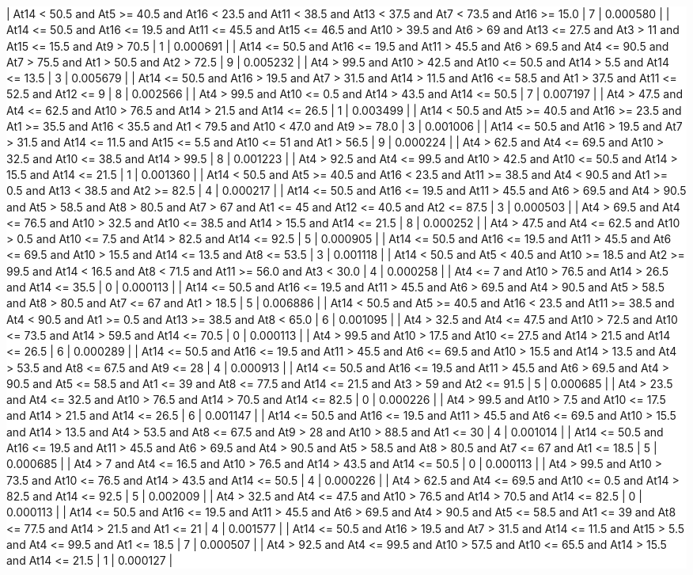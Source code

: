 | At14 < 50.5 and At5 >= 40.5 and At16 < 23.5 and At11 < 38.5 and At13 < 37.5 and At7 < 73.5 and At16 >= 15.0 | 7 | 0.000580 |
| At14 <= 50.5 and At16 <= 19.5 and At11 <= 45.5 and At15 <= 46.5 and At10 > 39.5 and At6 > 69 and At13 <= 27.5 and At3 > 11 and At15 <= 15.5 and At9 > 70.5 | 1 | 0.000691 |
| At14 <= 50.5 and At16 <= 19.5 and At11 > 45.5 and At6 > 69.5 and At4 <= 90.5 and At7 > 75.5 and At1 > 50.5 and At2 > 72.5 | 9 | 0.005232 |
| At4 > 99.5 and At10 > 42.5 and At10 <= 50.5 and At14 > 5.5 and At14 <= 13.5 | 3 | 0.005679 |
| At14 <= 50.5 and At16 > 19.5 and At7 > 31.5 and At14 > 11.5 and At16 <= 58.5 and At1 > 37.5 and At11 <= 52.5 and At12 <= 9 | 8 | 0.002566 |
| At4 > 99.5 and At10 <= 0.5 and At14 > 43.5 and At14 <= 50.5 | 7 | 0.007197 |
| At4 > 47.5 and At4 <= 62.5 and At10 > 76.5 and At14 > 21.5 and At14 <= 26.5 | 1 | 0.003499 |
| At14 < 50.5 and At5 >= 40.5 and At16 >= 23.5 and At1 >= 35.5 and At16 < 35.5 and At1 < 79.5 and At10 < 47.0 and At9 >= 78.0 | 3 | 0.001006 |
| At14 <= 50.5 and At16 > 19.5 and At7 > 31.5 and At14 <= 11.5 and At15 <= 5.5 and At10 <= 51 and At1 > 56.5 | 9 | 0.000224 |
| At4 > 62.5 and At4 <= 69.5 and At10 > 32.5 and At10 <= 38.5 and At14 > 99.5 | 8 | 0.001223 |
| At4 > 92.5 and At4 <= 99.5 and At10 > 42.5 and At10 <= 50.5 and At14 > 15.5 and At14 <= 21.5 | 1 | 0.001360 |
| At14 < 50.5 and At5 >= 40.5 and At16 < 23.5 and At11 >= 38.5 and At4 < 90.5 and At1 >= 0.5 and At13 < 38.5 and At2 >= 82.5 | 4 | 0.000217 |
| At14 <= 50.5 and At16 <= 19.5 and At11 > 45.5 and At6 > 69.5 and At4 > 90.5 and At5 > 58.5 and At8 > 80.5 and At7 > 67 and At1 <= 45 and At12 <= 40.5 and At2 <= 87.5 | 3 | 0.000503 |
| At4 > 69.5 and At4 <= 76.5 and At10 > 32.5 and At10 <= 38.5 and At14 > 15.5 and At14 <= 21.5 | 8 | 0.000252 |
| At4 > 47.5 and At4 <= 62.5 and At10 > 0.5 and At10 <= 7.5 and At14 > 82.5 and At14 <= 92.5 | 5 | 0.000905 |
| At14 <= 50.5 and At16 <= 19.5 and At11 > 45.5 and At6 <= 69.5 and At10 > 15.5 and At14 <= 13.5 and At8 <= 53.5 | 3 | 0.001118 |
| At14 < 50.5 and At5 < 40.5 and At10 >= 18.5 and At2 >= 99.5 and At14 < 16.5 and At8 < 71.5 and At11 >= 56.0 and At3 < 30.0 | 4 | 0.000258 |
| At4 <= 7 and At10 > 76.5 and At14 > 26.5 and At14 <= 35.5 | 0 | 0.000113 |
| At14 <= 50.5 and At16 <= 19.5 and At11 > 45.5 and At6 > 69.5 and At4 > 90.5 and At5 > 58.5 and At8 > 80.5 and At7 <= 67 and At1 > 18.5 | 5 | 0.006886 |
| At14 < 50.5 and At5 >= 40.5 and At16 < 23.5 and At11 >= 38.5 and At4 < 90.5 and At1 >= 0.5 and At13 >= 38.5 and At8 < 65.0 | 6 | 0.001095 |
| At4 > 32.5 and At4 <= 47.5 and At10 > 72.5 and At10 <= 73.5 and At14 > 59.5 and At14 <= 70.5 | 0 | 0.000113 |
| At4 > 99.5 and At10 > 17.5 and At10 <= 27.5 and At14 > 21.5 and At14 <= 26.5 | 6 | 0.000289 |
| At14 <= 50.5 and At16 <= 19.5 and At11 > 45.5 and At6 <= 69.5 and At10 > 15.5 and At14 > 13.5 and At4 > 53.5 and At8 <= 67.5 and At9 <= 28 | 4 | 0.000913 |
| At14 <= 50.5 and At16 <= 19.5 and At11 > 45.5 and At6 > 69.5 and At4 > 90.5 and At5 <= 58.5 and At1 <= 39 and At8 <= 77.5 and At14 <= 21.5 and At3 > 59 and At2 <= 91.5 | 5 | 0.000685 |
| At4 > 23.5 and At4 <= 32.5 and At10 > 76.5 and At14 > 70.5 and At14 <= 82.5 | 0 | 0.000226 |
| At4 > 99.5 and At10 > 7.5 and At10 <= 17.5 and At14 > 21.5 and At14 <= 26.5 | 6 | 0.001147 |
| At14 <= 50.5 and At16 <= 19.5 and At11 > 45.5 and At6 <= 69.5 and At10 > 15.5 and At14 > 13.5 and At4 > 53.5 and At8 <= 67.5 and At9 > 28 and At10 > 88.5 and At1 <= 30 | 4 | 0.001014 |
| At14 <= 50.5 and At16 <= 19.5 and At11 > 45.5 and At6 > 69.5 and At4 > 90.5 and At5 > 58.5 and At8 > 80.5 and At7 <= 67 and At1 <= 18.5 | 5 | 0.000685 |
| At4 > 7 and At4 <= 16.5 and At10 > 76.5 and At14 > 43.5 and At14 <= 50.5 | 0 | 0.000113 |
| At4 > 99.5 and At10 > 73.5 and At10 <= 76.5 and At14 > 43.5 and At14 <= 50.5 | 4 | 0.000226 |
| At4 > 62.5 and At4 <= 69.5 and At10 <= 0.5 and At14 > 82.5 and At14 <= 92.5 | 5 | 0.002009 |
| At4 > 32.5 and At4 <= 47.5 and At10 > 76.5 and At14 > 70.5 and At14 <= 82.5 | 0 | 0.000113 |
| At14 <= 50.5 and At16 <= 19.5 and At11 > 45.5 and At6 > 69.5 and At4 > 90.5 and At5 <= 58.5 and At1 <= 39 and At8 <= 77.5 and At14 > 21.5 and At1 <= 21 | 4 | 0.001577 |
| At14 <= 50.5 and At16 > 19.5 and At7 > 31.5 and At14 <= 11.5 and At15 > 5.5 and At4 <= 99.5 and At1 <= 18.5 | 7 | 0.000507 |
| At4 > 92.5 and At4 <= 99.5 and At10 > 57.5 and At10 <= 65.5 and At14 > 15.5 and At14 <= 21.5 | 1 | 0.000127 |
